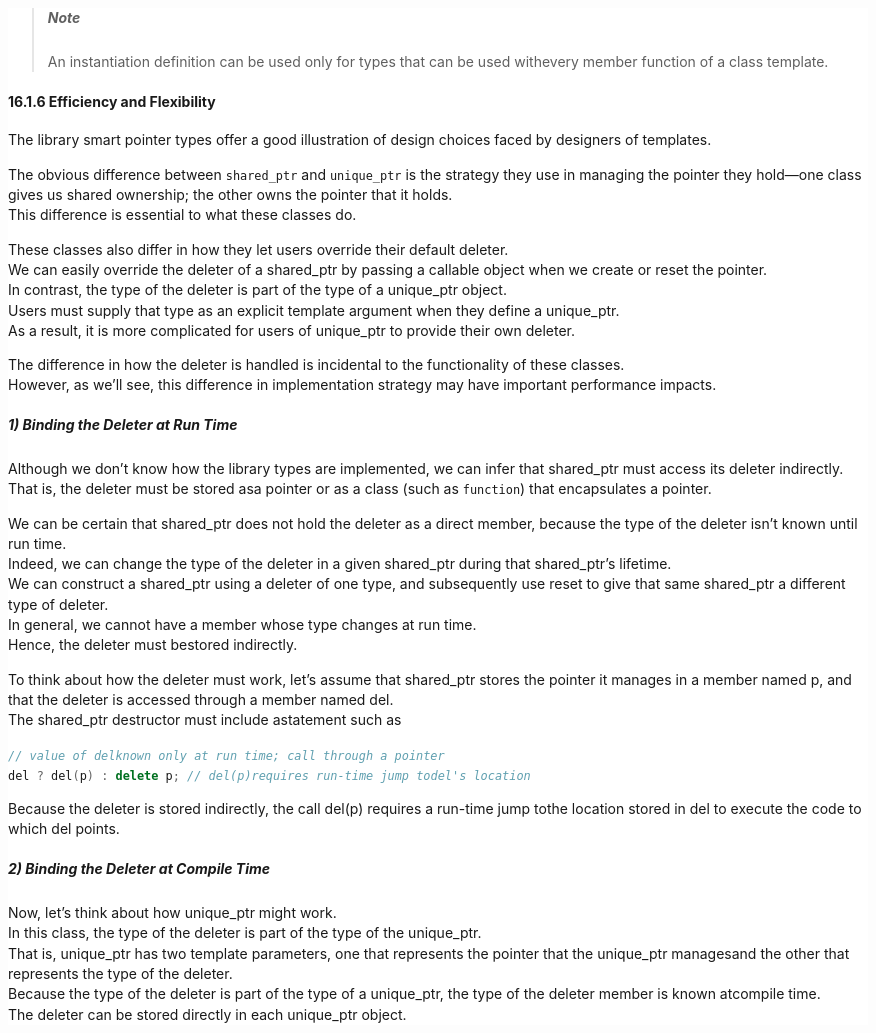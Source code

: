> ##### Note
> An instantiation definition can be used only for types that can be used withevery member function of a class template.

#### 16.1.6 Efficiency and Flexibility

The library smart pointer types offer a good illustration of design choices faced by designers of templates.

The obvious difference between `shared_ptr` and `unique_ptr` is the strategy they use in managing the pointer they hold—one class gives us shared ownership; the other owns the pointer that it holds.  
This difference is essential to what these classes do.

These classes also differ in how they let users override their default deleter.  
We can easily override the deleter of a shared_ptr by passing a callable object when we create or reset the pointer.  
In contrast, the type of the deleter is part of the type of a unique_ptr object.  
Users must supply that type as an explicit template argument when they define a unique_ptr.  
As a result, it is more complicated for users of unique_ptr to provide their own deleter.

The difference in how the deleter is handled is incidental to the functionality of these classes.  
However, as we’ll see, this difference in implementation strategy may have important performance impacts.

##### 1) Binding the Deleter at Run Time

Although we don’t know how the library types are implemented, we can infer that shared_ptr must access its deleter indirectly.  
That is, the deleter must be stored asa pointer or as a class (such as `function`) that encapsulates a pointer.

We can be certain that shared_ptr does not hold the deleter as a direct member, because the type of the deleter isn’t known until run time.  
Indeed, we can change the type of the deleter in a given shared_ptr during that shared_ptr’s lifetime.  
We can construct a shared_ptr using a deleter of one type, and subsequently use reset to give that same shared_ptr a different type of deleter.  
In general, we cannot have a member whose type changes at run time.  
Hence, the deleter must bestored indirectly.

To think about how the deleter must work, let’s assume that shared_ptr stores the pointer it manages in a member named p, and that the deleter is accessed through a member named del.  
The shared_ptr destructor must include astatement such as

```cpp
// value of delknown only at run time; call through a pointer
del ? del(p) : delete p; // del(p)requires run-time jump todel's location
```

Because the deleter is stored indirectly, the call del(p) requires a run-time jump tothe location stored in del to execute the code to which del points.

##### 2) Binding the Deleter at Compile Time

Now, let’s think about how unique_ptr might work.  
In this class, the type of the deleter is part of the type of the unique_ptr.  
That is, unique_ptr has two template parameters, one that represents the pointer that the unique_ptr managesand the other that represents the type of the deleter.  
Because the type of the deleter is part of the type of a unique_ptr, the type of the deleter member is known atcompile time.  
The deleter can be stored directly in each unique_ptr object.
